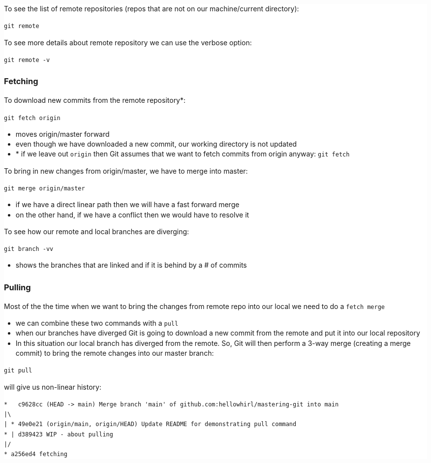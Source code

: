 To see the list of remote repositories (repos that are not on our machine/current directory):

```
git remote
```

To see more details about remote repository we can use the verbose option:

```
git remote -v
```

### Fetching

To download new commits from the remote repository\*:

```
git fetch origin
```

- moves origin/master forward
- even though we have downloaded a new commit, our working directory is not updated
- \* if we leave out `origin` then Git assumes that we want to fetch commits from origin anyway: `git fetch`

To bring in new changes from origin/master, we have to merge into master:

```
git merge origin/master
```

- if we have a direct linear path then we will have a fast forward merge
- on the other hand, if we have a conflict then we would have to resolve it

To see how our remote and local branches are diverging:

```
git branch -vv
```

- shows the branches that are linked and if it is behind by a # of commits

### Pulling

Most of the the time when we want to bring the changes from remote repo into our local we need to do a `fetch merge`

- we can combine these two commands with a `pull`
- when our branches have diverged Git is going to download a new commit from the remote and put it into our local repository
- In this situation our local branch has diverged from the remote. So, Git will then perform a 3-way merge (creating a merge commit) to bring the remote changes into our master branch:

```
git pull
```

will give us non-linear history:

```
*   c9628cc (HEAD -> main) Merge branch 'main' of github.com:hellowhirl/mastering-git into main
|\
| * 49e0e21 (origin/main, origin/HEAD) Update README for demonstrating pull command
* | d389423 WIP - about pulling
|/
* a256ed4 fetching
```
